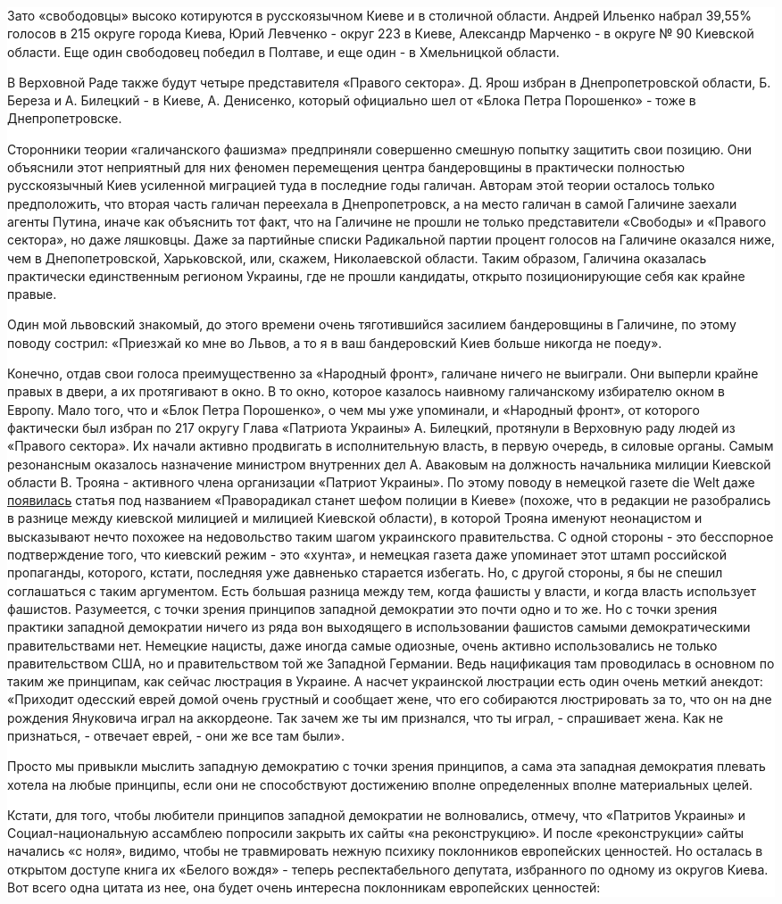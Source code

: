Зато «свободовцы» высоко котируются в русскоязычном Киеве и в столичной области. Андрей Ильенко набрал 39,55% голосов в 215 округе города Киева, Юрий Левченко - округ 223 в Киеве, Александр Марченко - в округе № 90 Киевской области. Еще один свободовец победил в Полтаве, и еще один - в Хмельницкой области.

В Верховной Раде также будут четыре представителя «Правого сектора». Д. Ярош избран в Днепропетровской области, Б. Береза и А. Билецкий - в Киеве, А. Денисенко, который официально шел от «Блока Петра Порошенко» - тоже в Днепропетровске.

Сторонники теории «галичанского фашизма» предприняли совершенно смешную попытку защитить свои позицию. Они объяснили этот неприятный для них феномен перемещения центра бандеровщины в практически полностью русскоязычный Киев усиленной миграцией туда в последние годы галичан. Авторам этой теории осталось только предположить, что вторая часть галичан переехала в Днепропетровск, а на место галичан в самой Галичине заехали агенты Путина, иначе как объяснить тот факт, что на Галичине не прошли не только представители «Свободы» и «Правого сектора», но даже ляшковцы. Даже за партийные списки Радикальной партии процент голосов на Галичине оказался ниже, чем в Днепопетровской, Харьковской, или, скажем, Николаевской области. Таким образом, Галичина оказалась практически единственным регионом Украины, где не прошли кандидаты, открыто позиционирующие себя как крайне правые.

Один мой львовский знакомый, до этого времени очень тяготившийся засилием бандеровщины в Галичине, по этому поводу сострил: «Приезжай ко мне во Львов, а то я в ваш бандеровский Киев больше никогда не поеду».

Конечно, отдав свои голоса преимущественно за «Народный фронт», галичане ничего не выиграли. Они выперли крайне правых в двери, а их протягивают в окно. В то окно, которое казалось наивному галичанскому избирателю окном в Европу. Мало того, что и «Блок Петра Порошенко», о чем мы уже упоминали, и «Народный фронт», от которого фактически был избран по 217 округу Глава «Патриота Украины» А. Билецкий, протянули в Верховную раду людей из «Правого сектора». Их начали активно продвигать в исполнительную власть, в первую очередь, в силовые органы. Самым резонансным оказалось назначение министром внутренних дел А. Аваковым на должность начальника милиции Киевской области В. Трояна - активного члена организации «Патриот Украины». По этому поводу в немецкой газете die Welt даже [появилась](/undefined) статья под названием «Праворадикал станет шефом полиции в Киеве» (похоже, что в редакции не разобрались в разнице между киевской милицией и милицией Киевской области), в которой Трояна именуют неонацистом и высказывают нечто похожее на недовольство таким шагом украинского правительства. С одной стороны - это бесспорное подтверждение того, что киевский режим - это «хунта», и немецкая газета даже упоминает этот штамп российской пропаганды, которого, кстати, последняя уже давненько старается избегать. Но, с другой стороны, я бы не спешил соглашаться с таким аргументом. Есть большая разница между тем, когда фашисты у власти, и когда власть использует фашистов. Разумеется, с точки зрения принципов западной демократии это почти одно и то же. Но с точки зрения практики западной демократии ничего из ряда вон выходящего в использовании фашистов самыми демократическими правительствами нет. Немецкие нацисты, даже иногда самые одиозные, очень активно использовались не только правительством США, но и правительством той же Западной Германии. Ведь нацификация там проводилась в основном по таким же принципам, как сейчас люстрация в Украине. А насчет украинской люстрации есть один очень меткий анекдот: «Приходит одесский еврей домой очень грустный и сообщает жене, что его собираются люстрировать за то, что он на дне рождения Януковича играл на аккордеоне. Так зачем же ты им признался, что ты играл, - спрашивает жена. Как не признаться, - отвечает еврей, - они же все там были».

Просто мы привыкли мыслить западную демократию с точки зрения принципов, а сама эта западная демократия плевать хотела на любые принципы, если они не способствуют достижению вполне определенных вполне материальных целей.

Кстати, для того, чтобы любители принципов западной демократии не волновались, отмечу, что «Патритов Украины» и Социал-национальную ассамблею попросили закрыть их сайты «на реконструкцию». И после «реконструкции» сайты начались «с ноля», видимо, чтобы не травмировать нежную психику поклонников европейских ценностей. Но осталась в открытом доступе книга их «Белого вождя» - теперь респектабельного депутата, избранного по одному из округов Киева. Вот всего одна цитата из нее, она будет очень интересна поклонникам европейских ценностей:
